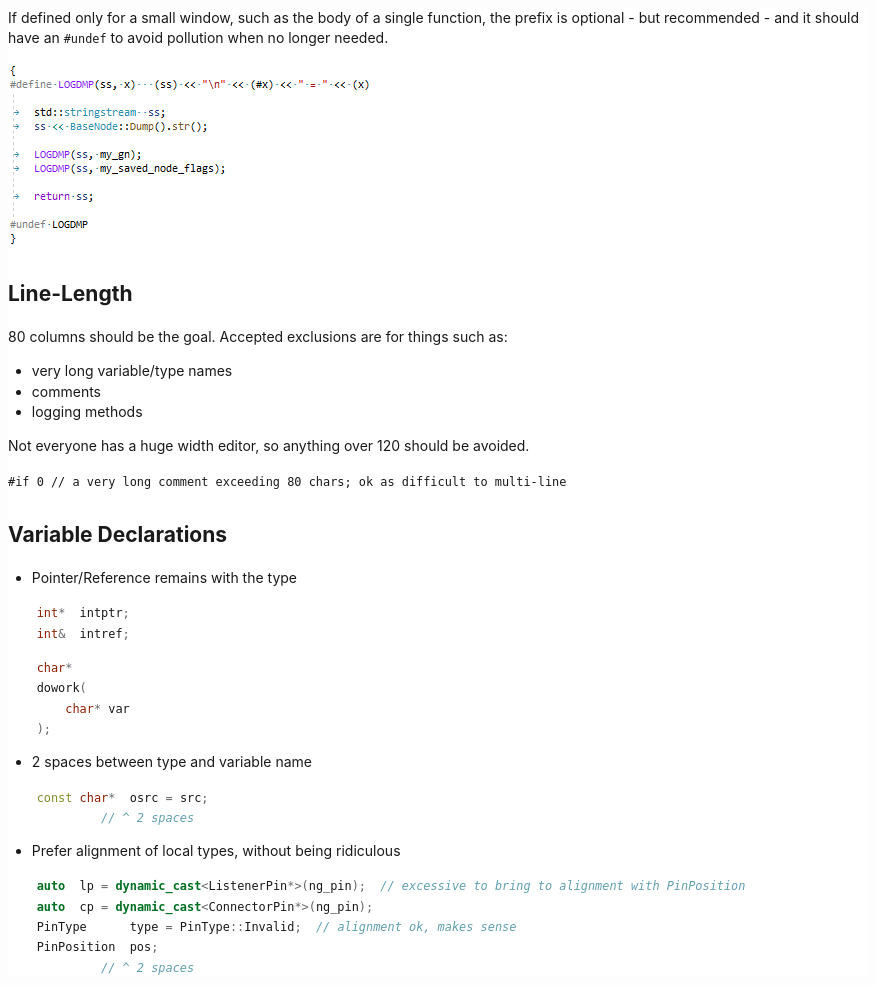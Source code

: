 If defined only for a small window, such as the body of a single function, the prefix is optional - but recommended - and it should have an `#undef` to avoid pollution when no longer needed.

![temp_macro](temp_macro.png "Temporary Macro")

## Line-Length

80 columns should be the goal. Accepted exclusions are for things such as:
- very long variable/type names
- comments
- logging methods

Not everyone has a huge width editor, so anything over 120 should be avoided.

`#if 0 // a very long comment exceeding 80 chars; ok as difficult to multi-line`

## Variable Declarations

- Pointer/Reference remains with the type
```cpp
	int*  intptr;
	int&  intref;
```
```cpp
	char*
	dowork(
		char* var
	);
```

- 2 spaces between type and variable name

```cpp
	const char*  osrc = src;
	         // ^ 2 spaces
```

- Prefer alignment of local types, without being ridiculous
```cpp
	auto  lp = dynamic_cast<ListenerPin*>(ng_pin);  // excessive to bring to alignment with PinPosition
	auto  cp = dynamic_cast<ConnectorPin*>(ng_pin);
	PinType      type = PinType::Invalid;  // alignment ok, makes sense
	PinPosition  pos;
	         // ^ 2 spaces
```
